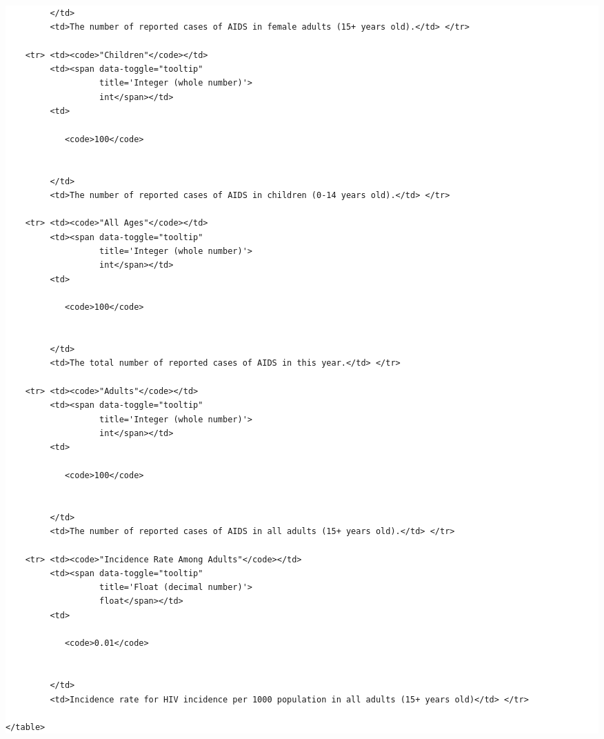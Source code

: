                 
             </td> 
             <td>The number of reported cases of AIDS in female adults (15+ years old).</td> </tr>
        
        <tr> <td><code>"Children"</code></td>
             <td><span data-toggle="tooltip"
                       title='Integer (whole number)'>
                       int</span></td> 
             <td>
             
                <code>100</code>
             
                
             </td> 
             <td>The number of reported cases of AIDS in children (0-14 years old).</td> </tr>
        
        <tr> <td><code>"All Ages"</code></td>
             <td><span data-toggle="tooltip"
                       title='Integer (whole number)'>
                       int</span></td> 
             <td>
             
                <code>100</code>
             
                
             </td> 
             <td>The total number of reported cases of AIDS in this year.</td> </tr>
        
        <tr> <td><code>"Adults"</code></td>
             <td><span data-toggle="tooltip"
                       title='Integer (whole number)'>
                       int</span></td> 
             <td>
             
                <code>100</code>
             
                
             </td> 
             <td>The number of reported cases of AIDS in all adults (15+ years old).</td> </tr>
        
        <tr> <td><code>"Incidence Rate Among Adults"</code></td>
             <td><span data-toggle="tooltip"
                       title='Float (decimal number)'>
                       float</span></td> 
             <td>
             
                <code>0.01</code>
             
                
             </td> 
             <td>Incidence rate for HIV incidence per 1000 population in all adults (15+ years old)</td> </tr>
        
    </table>
</div>

    

    

    

    
